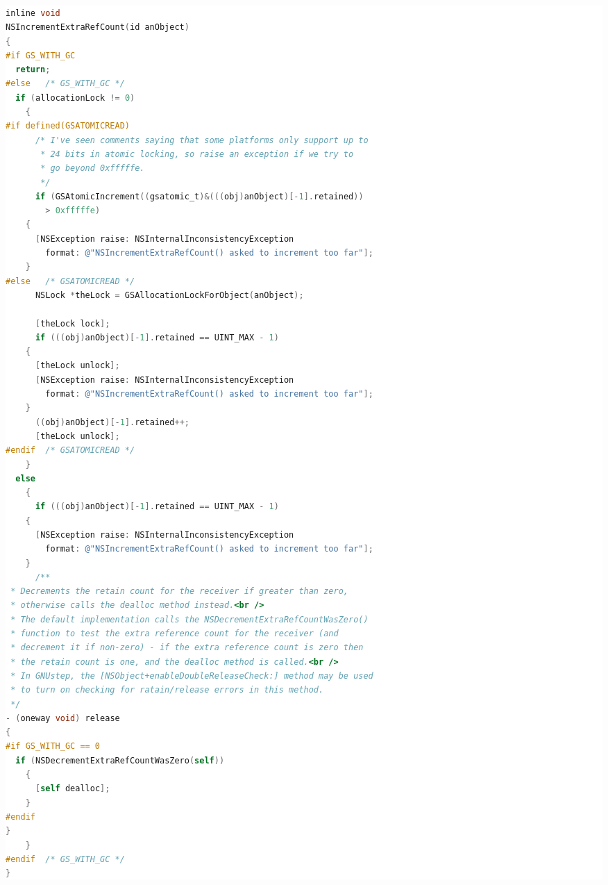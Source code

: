 ```objectivec
inline void
NSIncrementExtraRefCount(id anObject)
{
#if	GS_WITH_GC
  return;
#else	/* GS_WITH_GC */
  if (allocationLock != 0)
    {
#if	defined(GSATOMICREAD)
      /* I've seen comments saying that some platforms only support up to
       * 24 bits in atomic locking, so raise an exception if we try to
       * go beyond 0xfffffe.
       */
      if (GSAtomicIncrement((gsatomic_t)&(((obj)anObject)[-1].retained))
        > 0xfffffe)
	{
	  [NSException raise: NSInternalInconsistencyException
	    format: @"NSIncrementExtraRefCount() asked to increment too far"];
	}
#else	/* GSATOMICREAD */
      NSLock *theLock = GSAllocationLockForObject(anObject);

      [theLock lock];
      if (((obj)anObject)[-1].retained == UINT_MAX - 1)
	{
	  [theLock unlock];
	  [NSException raise: NSInternalInconsistencyException
	    format: @"NSIncrementExtraRefCount() asked to increment too far"];
	}
      ((obj)anObject)[-1].retained++;
      [theLock unlock];
#endif	/* GSATOMICREAD */
    }
  else
    {
      if (((obj)anObject)[-1].retained == UINT_MAX - 1)
	{
	  [NSException raise: NSInternalInconsistencyException
	    format: @"NSIncrementExtraRefCount() asked to increment too far"];
	}
      /**
 * Decrements the retain count for the receiver if greater than zero,
 * otherwise calls the dealloc method instead.<br />
 * The default implementation calls the NSDecrementExtraRefCountWasZero()
 * function to test the extra reference count for the receiver (and
 * decrement it if non-zero) - if the extra reference count is zero then
 * the retain count is one, and the dealloc method is called.<br />
 * In GNUstep, the [NSObject+enableDoubleReleaseCheck:] method may be used
 * to turn on checking for ratain/release errors in this method.
 */
- (oneway void) release
{
#if	GS_WITH_GC == 0
  if (NSDecrementExtraRefCountWasZero(self))
    {
      [self dealloc];
    }
#endif
}
    }
#endif	/* GS_WITH_GC */
}
```
